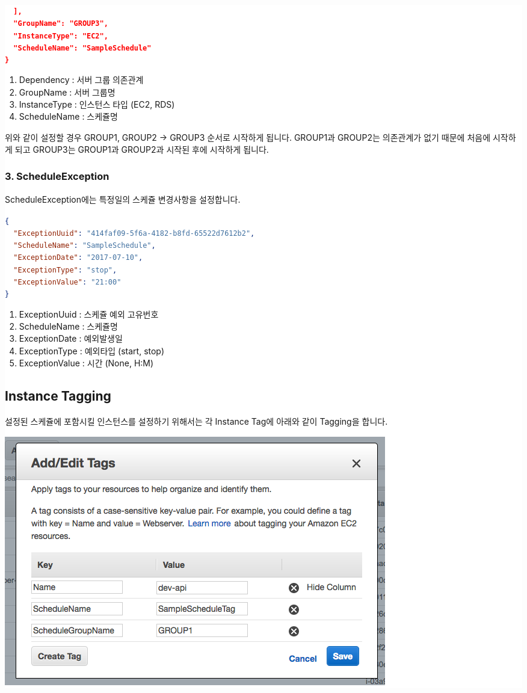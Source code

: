 ```json
  ],
  "GroupName": "GROUP3",
  "InstanceType": "EC2",
  "ScheduleName": "SampleSchedule"
}
```
1. Dependency : 서버 그룹 의존관계
2. GroupName : 서버 그룹명
3. InstanceType : 인스턴스 타입 (EC2, RDS)
4. ScheduleName : 스케쥴명

위와 같이 설정할 경우 GROUP1, GROUP2 -> GROUP3 순서로 시작하게 됩니다.
GROUP1과 GROUP2는 의존관계가 없기 때문에 처음에 시작하게 되고 GROUP3는 GROUP1과 GROUP2과 시작된 후에 시작하게 됩니다.

### 3. ScheduleException
ScheduleException에는 특정일의 스케쥴 변경사항을 설정합니다.
```json
{
  "ExceptionUuid": "414faf09-5f6a-4182-b8fd-65522d7612b2",
  "ScheduleName": "SampleSchedule",
  "ExceptionDate": "2017-07-10",
  "ExceptionType": "stop",
  "ExceptionValue": "21:00"
}
```
1. ExceptionUuid : 스케쥴 예외 고유번호
2. ScheduleName : 스케쥴명
3. ExceptionDate : 예외발생일
4. ExceptionType : 예외타입 (start, stop)
5. ExceptionValue : 시간 (None, H:M)

## Instance Tagging
설정된 스케쥴에 포함시킬 인스턴스를 설정하기 위해서는 각 Instance Tag에 아래와 같이 Tagging을 합니다.

![Instance Tagging](assets/instance_tag.png)
